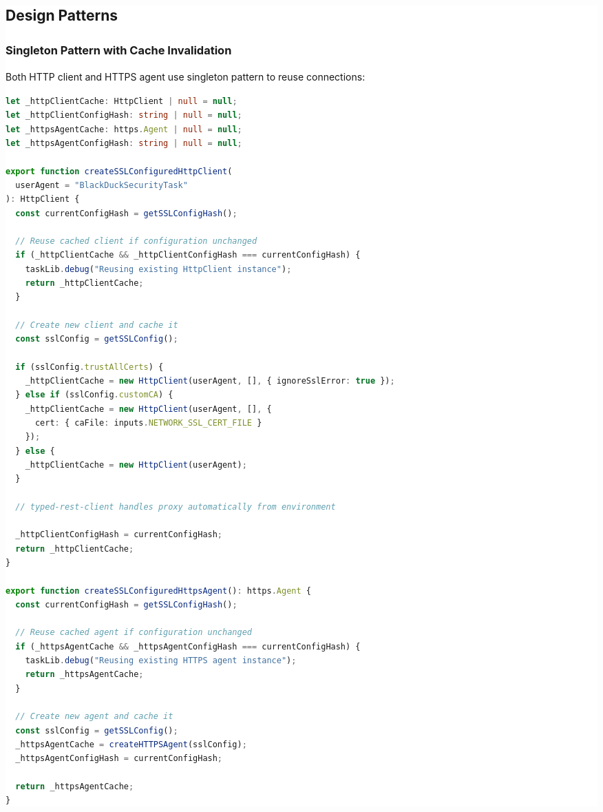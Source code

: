 ## Design Patterns

### Singleton Pattern with Cache Invalidation

Both HTTP client and HTTPS agent use singleton pattern to reuse connections:

```typescript
let _httpClientCache: HttpClient | null = null;
let _httpClientConfigHash: string | null = null;
let _httpsAgentCache: https.Agent | null = null;
let _httpsAgentConfigHash: string | null = null;

export function createSSLConfiguredHttpClient(
  userAgent = "BlackDuckSecurityTask"
): HttpClient {
  const currentConfigHash = getSSLConfigHash();

  // Reuse cached client if configuration unchanged
  if (_httpClientCache && _httpClientConfigHash === currentConfigHash) {
    taskLib.debug("Reusing existing HttpClient instance");
    return _httpClientCache;
  }

  // Create new client and cache it
  const sslConfig = getSSLConfig();

  if (sslConfig.trustAllCerts) {
    _httpClientCache = new HttpClient(userAgent, [], { ignoreSslError: true });
  } else if (sslConfig.customCA) {
    _httpClientCache = new HttpClient(userAgent, [], {
      cert: { caFile: inputs.NETWORK_SSL_CERT_FILE }
    });
  } else {
    _httpClientCache = new HttpClient(userAgent);
  }

  // typed-rest-client handles proxy automatically from environment

  _httpClientConfigHash = currentConfigHash;
  return _httpClientCache;
}

export function createSSLConfiguredHttpsAgent(): https.Agent {
  const currentConfigHash = getSSLConfigHash();

  // Reuse cached agent if configuration unchanged
  if (_httpsAgentCache && _httpsAgentConfigHash === currentConfigHash) {
    taskLib.debug("Reusing existing HTTPS agent instance");
    return _httpsAgentCache;
  }

  // Create new agent and cache it
  const sslConfig = getSSLConfig();
  _httpsAgentCache = createHTTPSAgent(sslConfig);
  _httpsAgentConfigHash = currentConfigHash;

  return _httpsAgentCache;
}
```
